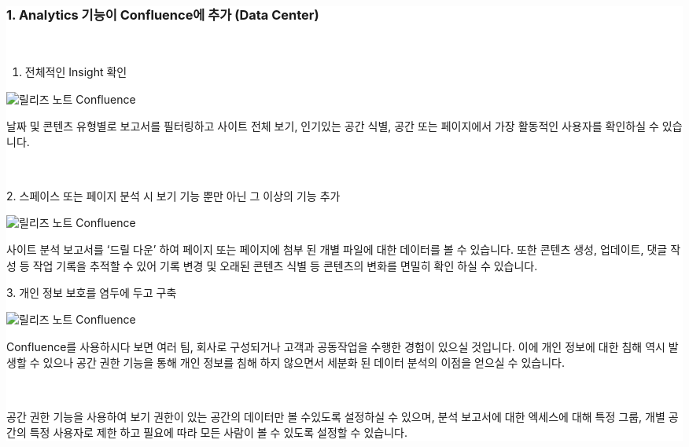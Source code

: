 
<h3 id="1.-Analytics-기능이-Confluence에-추가-DATA-CENTER" data-renderer-start-pos="5190">1. Analytics 기능이 Confluence에 추가 (Data Center) </h3>



<p data-renderer-start-pos="5309">&nbsp;</p>




<ol class="ak-ol" data-indent-level="1"><li><p data-renderer-start-pos="5313">전체적인 Insight 확인</p></li></ol>




![릴리즈 노트 Confluence](https://gongdol572.github.io/assets/images/banners/Release%20Note%20Server/Confluence/%EC%83%81%EB%B0%98%EA%B8%B0%20%EB%85%B8%ED%8A%B8%20Server-Confluence-1.png)


날짜 및 콘텐츠 유형별로 보고서를 필터링하고 사이트 전체 보기, 인기있는 공간 식별, 공간 또는 페이지에서 가장 활동적인 사용자를 확인하실 수 있습니다.

 

<p data-renderer-start-pos="5422">&nbsp;</p>




<p data-renderer-start-pos="5424">  2.  스페이스 또는 페이지 분석 시 보기 기능 뿐만 아닌 그 이상의 기능 추가</p>




![릴리즈 노트 Confluence](https://gongdol572.github.io/assets/images/banners/Release%20Note%20Server/Confluence/%EC%83%81%EB%B0%98%EA%B8%B0%20%EB%85%B8%ED%8A%B8%20Server-Confluence-2.png)



<p data-renderer-start-pos="5475">사이트 분석 보고서를 ‘<span id="eea5ad4f-cd67-4bbe-8366-40d124dd82b3" data-renderer-mark="true" data-mark-type="annotation" data-mark-annotation-type="inlineComment" data-id="eea5ad4f-cd67-4bbe-8366-40d124dd82b3" class="inline-highlight">드릴 다운</span>’ 하여 페이지 또는 페이지에  첨부 된 개별 파일에 대한 데이터를 볼 수 있습니다.  또한 콘텐츠 생성, 업데이트, 댓글 작성 등 작업 기록을 추적할 수 있어 기록 변경 및 오래된 콘텐츠 식별 등 콘텐츠의 변화를 면밀히 확인 하실 수 있습니다.</p>




<p data-renderer-start-pos="5632"> </p>





<p data-renderer-start-pos="5635"> 3. 개인 정보 보호를 염두에 두고 구축</p>




![릴리즈 노트 Confluence](https://gongdol572.github.io/assets/images/banners/Release%20Note%20Server/Confluence/%EC%83%81%EB%B0%98%EA%B8%B0%20%EB%85%B8%ED%8A%B8%20Server-Confluence-3.png)



<p data-renderer-start-pos="5663">Confluence를 사용하시다 보면 여러 팀, 회사로 구성되거나 고객과 공동작업을 수행한 경험이 있으실 것입니다. 이에 개인 정보에 대한 침해 역시 발생할 수 있으나 공간 권한 기능을 통해 개인 정보를 침해 하지 않으면서 세분화 된 데이터 분석의 이점을 얻으실 수 있습니다.</p>



<p data-renderer-start-pos="5819">&nbsp;</p>



<p data-renderer-start-pos="5821">공간 권한 기능을 사용하여 보기 권한이 있는 공간의 데이터만 볼 수있도록 설정하실 수 있으며, 분석 보고서에 대한 엑세스에 대해 특정 그룹, 개별 공간의 특정 사용자로 제한 하고 필요에 따라 모든 사람이 볼 수 있도록 설정할 수 있습니다. </p>
